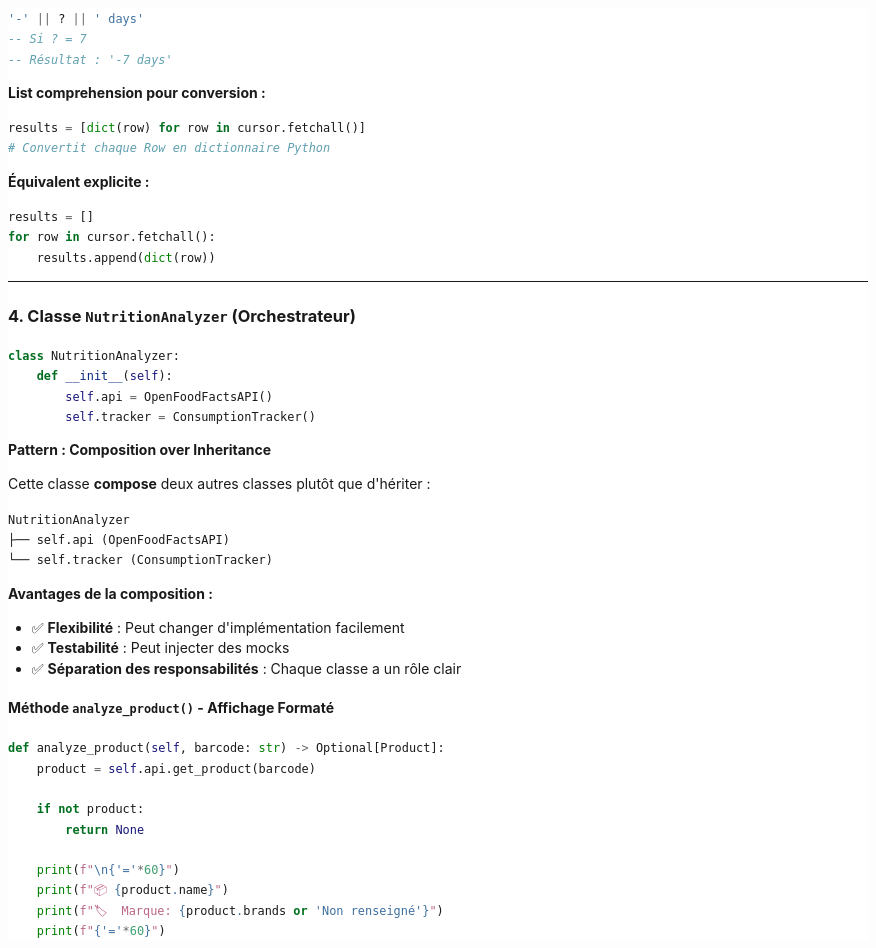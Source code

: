 ```sql
'-' || ? || ' days'
-- Si ? = 7
-- Résultat : '-7 days'
```

**List comprehension pour conversion :**

```python
results = [dict(row) for row in cursor.fetchall()]
# Convertit chaque Row en dictionnaire Python
```

**Équivalent explicite :**

```python
results = []
for row in cursor.fetchall():
    results.append(dict(row))
```

---

### 4. Classe `NutritionAnalyzer` (Orchestrateur)

```python
class NutritionAnalyzer:
    def __init__(self):
        self.api = OpenFoodFactsAPI()
        self.tracker = ConsumptionTracker()
```

**Pattern : Composition over Inheritance**

Cette classe **compose** deux autres classes plutôt que d'hériter :

```
NutritionAnalyzer
├── self.api (OpenFoodFactsAPI)
└── self.tracker (ConsumptionTracker)
```

**Avantages de la composition :**
- ✅ **Flexibilité** : Peut changer d'implémentation facilement
- ✅ **Testabilité** : Peut injecter des mocks
- ✅ **Séparation des responsabilités** : Chaque classe a un rôle clair

#### Méthode `analyze_product()` - Affichage Formaté

```python
def analyze_product(self, barcode: str) -> Optional[Product]:
    product = self.api.get_product(barcode)
    
    if not product:
        return None
    
    print(f"\n{'='*60}")
    print(f"📦 {product.name}")
    print(f"🏷️  Marque: {product.brands or 'Non renseigné'}")
    print(f"{'='*60}")
```
